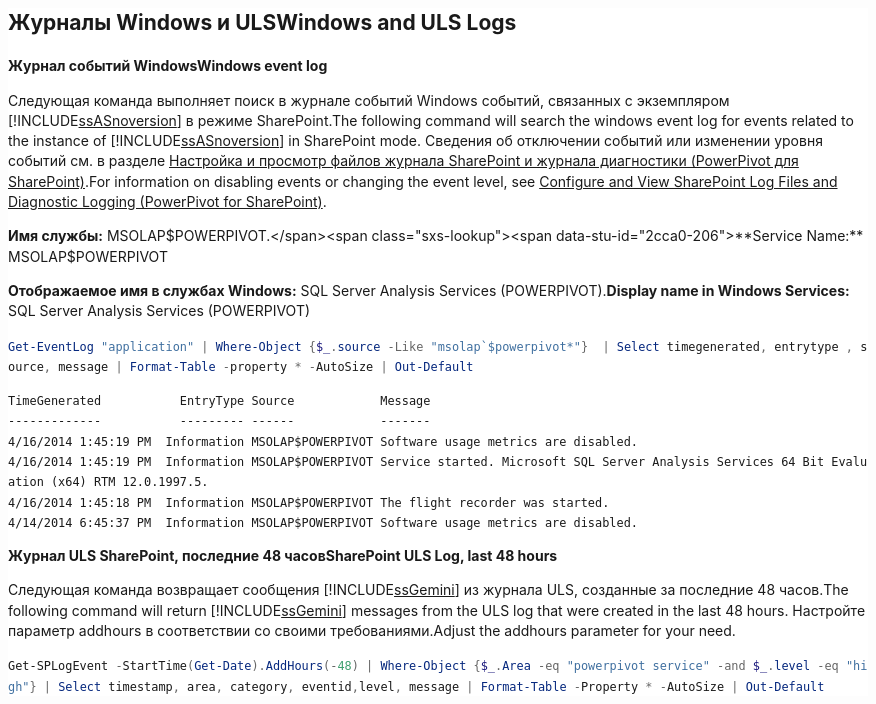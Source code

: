 ##  <a name="windows-and-uls-logs"></a><a name="bkmk_logs"></a><span data-ttu-id="2cca0-202">Журналы Windows и ULS</span><span class="sxs-lookup"><span data-stu-id="2cca0-202">Windows and ULS Logs</span></span>
 <span data-ttu-id="2cca0-203">**Журнал событий Windows**</span><span class="sxs-lookup"><span data-stu-id="2cca0-203">**Windows event log**</span></span>

 <span data-ttu-id="2cca0-204">Следующая команда выполняет поиск в журнале событий Windows событий, связанных с экземпляром [!INCLUDE[ssASnoversion](../../../includes/ssasnoversion-md.md)] в режиме SharePoint.</span><span class="sxs-lookup"><span data-stu-id="2cca0-204">The following command will search the windows event log for events related to the instance of [!INCLUDE[ssASnoversion](../../../includes/ssasnoversion-md.md)] in SharePoint mode.</span></span> <span data-ttu-id="2cca0-205">Сведения об отключении событий или изменении уровня событий см. в разделе [Настройка и просмотр файлов журнала SharePoint и журнала диагностики &#40;PowerPivot для SharePoint&#41;](../../power-pivot-sharepoint/configure-and-view-sharepoint-and-diagnostic-logging.md).</span><span class="sxs-lookup"><span data-stu-id="2cca0-205">For information on disabling events or changing the event level, see [Configure and View SharePoint Log Files  and Diagnostic Logging &#40;PowerPivot for SharePoint&#41;](../../power-pivot-sharepoint/configure-and-view-sharepoint-and-diagnostic-logging.md).</span></span>

 <span data-ttu-id="2cca0-206">**Имя службы:** MSOLAP$POWERPIVOT.</span><span class="sxs-lookup"><span data-stu-id="2cca0-206">**Service Name:** MSOLAP$POWERPIVOT</span></span>

 <span data-ttu-id="2cca0-207">**Отображаемое имя в службах Windows:** SQL Server Analysis Services (POWERPIVOT).</span><span class="sxs-lookup"><span data-stu-id="2cca0-207">**Display name in Windows Services:** SQL Server Analysis Services (POWERPIVOT)</span></span>

```powershell
Get-EventLog "application" | Where-Object {$_.source -Like "msolap`$powerpivot*"}  | Select timegenerated, entrytype , source, message | Format-Table -property * -AutoSize | Out-Default
```

```Output
TimeGenerated           EntryType Source            Message
-------------           --------- ------            -------
4/16/2014 1:45:19 PM  Information MSOLAP$POWERPIVOT Software usage metrics are disabled.
4/16/2014 1:45:19 PM  Information MSOLAP$POWERPIVOT Service started. Microsoft SQL Server Analysis Services 64 Bit Evaluation (x64) RTM 12.0.1997.5.
4/16/2014 1:45:18 PM  Information MSOLAP$POWERPIVOT The flight recorder was started.
4/14/2014 6:45:37 PM  Information MSOLAP$POWERPIVOT Software usage metrics are disabled.
```

 <span data-ttu-id="2cca0-208">**Журнал ULS SharePoint, последние 48 часов**</span><span class="sxs-lookup"><span data-stu-id="2cca0-208">**SharePoint ULS Log, last 48 hours**</span></span>

 <span data-ttu-id="2cca0-209">Следующая команда возвращает сообщения [!INCLUDE[ssGemini](../../../includes/ssgemini-md.md)] из журнала ULS, созданные за последние 48 часов.</span><span class="sxs-lookup"><span data-stu-id="2cca0-209">The following command will return [!INCLUDE[ssGemini](../../../includes/ssgemini-md.md)] messages from the ULS log that were created in the last 48 hours.</span></span> <span data-ttu-id="2cca0-210">Настройте параметр addhours в соответствии со своими требованиями.</span><span class="sxs-lookup"><span data-stu-id="2cca0-210">Adjust the addhours parameter for your need.</span></span>

```powershell
Get-SPLogEvent -StartTime(Get-Date).AddHours(-48) | Where-Object {$_.Area -eq "powerpivot service" -and $_.level -eq "high"} | Select timestamp, area, category, eventid,level, message | Format-Table -Property * -AutoSize | Out-Default
```
